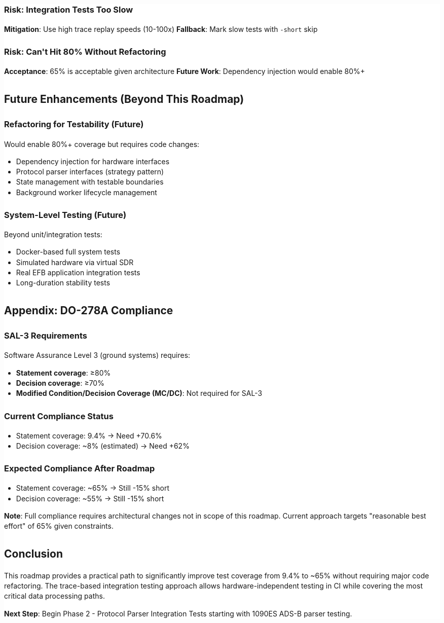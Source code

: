 ### Risk: Integration Tests Too Slow
**Mitigation**: Use high trace replay speeds (10-100x)
**Fallback**: Mark slow tests with `-short` skip

### Risk: Can't Hit 80% Without Refactoring
**Acceptance**: 65% is acceptable given architecture
**Future Work**: Dependency injection would enable 80%+

## Future Enhancements (Beyond This Roadmap)

### Refactoring for Testability (Future)
Would enable 80%+ coverage but requires code changes:
- Dependency injection for hardware interfaces
- Protocol parser interfaces (strategy pattern)
- State management with testable boundaries
- Background worker lifecycle management

### System-Level Testing (Future)
Beyond unit/integration tests:
- Docker-based full system tests
- Simulated hardware via virtual SDR
- Real EFB application integration tests
- Long-duration stability tests

## Appendix: DO-278A Compliance

### SAL-3 Requirements
Software Assurance Level 3 (ground systems) requires:
- **Statement coverage**: ≥80%
- **Decision coverage**: ≥70%
- **Modified Condition/Decision Coverage (MC/DC)**: Not required for SAL-3

### Current Compliance Status
- Statement coverage: 9.4% → Need +70.6%
- Decision coverage: ~8% (estimated) → Need +62%

### Expected Compliance After Roadmap
- Statement coverage: ~65% → Still -15% short
- Decision coverage: ~55% → Still -15% short

**Note**: Full compliance requires architectural changes not in scope of this roadmap. Current approach targets "reasonable best effort" of 65% given constraints.

## Conclusion

This roadmap provides a practical path to significantly improve test coverage from 9.4% to ~65% without requiring major code refactoring. The trace-based integration testing approach allows hardware-independent testing in CI while covering the most critical data processing paths.

**Next Step**: Begin Phase 2 - Protocol Parser Integration Tests starting with 1090ES ADS-B parser testing.
